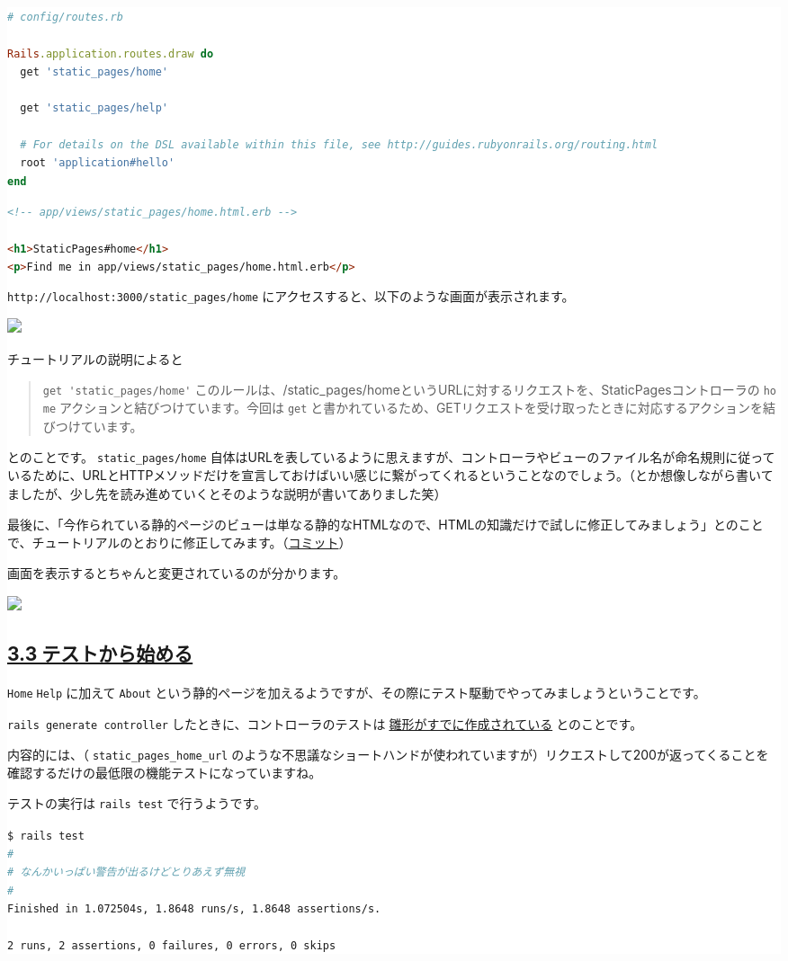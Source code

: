 ```ruby
# config/routes.rb

Rails.application.routes.draw do
  get 'static_pages/home'

  get 'static_pages/help'

  # For details on the DSL available within this file, see http://guides.rubyonrails.org/routing.html
  root 'application#hello'
end
```

```html
<!-- app/views/static_pages/home.html.erb -->

<h1>StaticPages#home</h1>
<p>Find me in app/views/static_pages/home.html.erb</p>
```

`http://localhost:3000/static_pages/home` にアクセスすると、以下のような画面が表示されます。

![](https://tva1.sinaimg.cn/large/00831rSTgy1gd2j9wt9k1j30ow08yjs3.jpg)

チュートリアルの説明によると

> `get 'static_pages/home'`
> このルールは、/static_pages/homeというURLに対するリクエストを、StaticPagesコントローラの `home` アクションと結びつけています。今回は `get` と書かれているため、GETリクエストを受け取ったときに対応するアクションを結びつけています。

とのことです。 `static_pages/home` 自体はURLを表しているように思えますが、コントローラやビューのファイル名が命名規則に従っているために、URLとHTTPメソッドだけを宣言しておけばいい感じに繋がってくれるということなのでしょう。（とか想像しながら書いてましたが、少し先を読み進めていくとそのような説明が書いてありました笑）

最後に、「今作られている静的ページのビューは単なる静的なHTMLなので、HTMLの知識だけで試しに修正してみましょう」とのことで、チュートリアルのとおりに修正してみます。（[コミット](https://github.com/ttskch/railstutorial/pull/4/commits/6a25c425cb29b30e70d4b4f3f3e5fd1877740320)）

画面を表示するとちゃんと変更されているのが分かります。

![](https://tva1.sinaimg.cn/large/00831rSTgy1gd2jllya10j30yw08y0tl.jpg)

## [3.3 テストから始める](https://railstutorial.jp/chapters/static_pages?version=5.1#sec-getting_started_with_testing)

`Home` `Help` に加えて `About` という静的ページを加えるようですが、その際にテスト駆動でやってみましょうということです。

`rails generate controller` したときに、コントローラのテストは [雛形がすでに作成されている](https://railstutorial.jp/chapters/static_pages?version=5.1#code-default_controller_test) とのことです。

内容的には、（ `static_pages_home_url` のような不思議なショートハンドが使われていますが）リクエストして200が返ってくることを確認するだけの最低限の機能テストになっていますね。

テストの実行は `rails test` で行うようです。

```bash
$ rails test
#
# なんかいっぱい警告が出るけどとりあえず無視
#
Finished in 1.072504s, 1.8648 runs/s, 1.8648 assertions/s.

2 runs, 2 assertions, 0 failures, 0 errors, 0 skips
```
